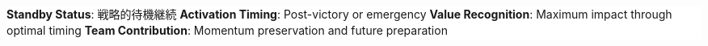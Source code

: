 **Standby Status**: 戦略的待機継続
**Activation Timing**: Post-victory or emergency
**Value Recognition**: Maximum impact through optimal timing
**Team Contribution**: Momentum preservation and future preparation